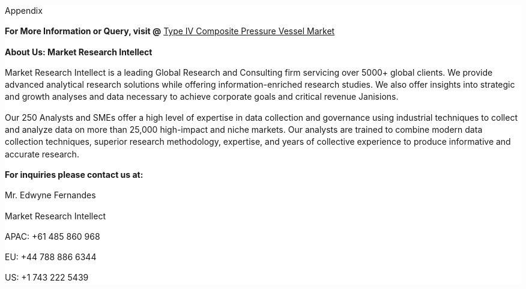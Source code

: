 Appendix</span></em></p><p><span class="font-[700]"><strong>For More Information or Query, visit&nbsp;@</strong>&nbsp;</span><span class="font-[700]"><a href="https://www.marketresearchintellect.com/product/type-iv-composite-pressure-vessel-market/?utm_source=Linkedin&utm_medium=822" target="_blank" data-tracking-control-name="article-ssr-frontend-pulse_little-text-block" data-tracking-will-navigate="" data-test-link="">Type IV Composite Pressure Vessel Market</a></span></p><p><strong><span class="font-[700]">About Us: Market Research Intellect</span></strong></p><p><span class="">Market Research Intellect is a leading Global Research and Consulting firm servicing over 5000+ global clients. We provide advanced analytical research solutions while offering information-enriched research studies.&nbsp;</span>We also offer insights into strategic and growth analyses and data necessary to achieve corporate goals and critical revenue Janisions.</p><p><span class="">Our 250 Analysts and SMEs offer a high level of expertise in data collection and governance using industrial techniques to collect and analyze data on more than 25,000 high-impact and niche markets. Our analysts are trained to combine modern data collection techniques, superior research methodology, expertise, and years of collective experience to produce informative and accurate research.</span></p><p><strong>For inquiries please contact us at:</strong></p><p>Mr. Edwyne Fernandes</p><p>Market Research Intellect</p><p>APAC: +61 485 860 968</p><p>EU: +44 788 886 6344</p><p>US: +1 743 222 5439</p>